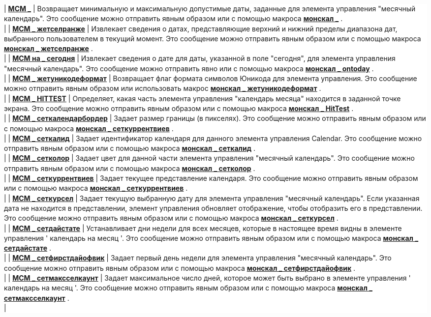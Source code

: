 | [**MCM \_**](mcm-getrange.md)                       | Возвращает минимальную и максимальную допустимые даты, заданные для элемента управления "месячный календарь". Это сообщение можно отправить явным образом или с помощью макроса [**монскал \_**](/windows/desktop/api/Commctrl/nf-commctrl-monthcal_getrange) . <br/>                                                                                                                 |
| [**MCM \_ жетселранже**](mcm-getselrange.md)                 | Извлекает сведения о датах, представляющие верхний и нижний пределы диапазона дат, выбранного пользователем в текущий момент. Это сообщение можно отправить явным образом или с помощью макроса [**монскал \_ жетселранже**](/windows/desktop/api/Commctrl/nf-commctrl-monthcal_getselrange) . <br/>                                                                       |
| [**MCM на \_ сегодня**](mcm-gettoday.md)                       | Извлекает сведения о дате для даты, указанной в поле "сегодня", для элемента управления "месячный календарь". Это сообщение можно отправить явно или с помощью макроса [**монскал \_ ontoday**](/windows/desktop/api/Commctrl/nf-commctrl-monthcal_gettoday) . <br/>                                                                                                      |
| [**MCM \_ жетуникодеформат**](mcm-getunicodeformat.md)       | Возвращает флаг формата символов Юникода для элемента управления. Это сообщение можно отправить явным образом или использовать макрос [**монскал \_ жетуникодеформат**](/windows/desktop/api/Commctrl/nf-commctrl-monthcal_getunicodeformat) . <br/>                                                                                                                             |
| [**MCM \_ HITTEST**](mcm-hittest.md)                         | Определяет, какая часть элемента управления "календарь месяца" находится в заданной точке экрана. Это сообщение можно отправить явным образом или с помощью макроса [**монскал \_ HitTest**](/windows/desktop/api/Commctrl/nf-commctrl-monthcal_hittest) . <br/>                                                                                                               |
| [**MCM \_ сеткалендарбордер**](mcm-setcalendarborder.md)     | Задает размер границы (в пикселях). Это сообщение можно отправить явным образом или с помощью макроса [**монскал \_ сеткуррентвиев**](/windows/desktop/api/Commctrl/nf-commctrl-monthcal_setcurrentview) .<br/>                                                                                                                                                  |
| [**MCM \_ сеткалид**](mcm-setcalid.md)                       | Задает идентификатор календаря для данного элемента управления Calendar. Это сообщение можно отправить явным образом или с помощью макроса [**монскал \_ сеткалид**](/windows/desktop/api/Commctrl/nf-commctrl-monthcal_setcalid) .<br/>                                                                                                                                                 |
| [**MCM \_ сетколор**](mcm-setcolor.md)                       | Задает цвет для данной части элемента управления "месячный календарь". Это сообщение можно отправить явным образом или с помощью макроса [**монскал \_ сетколор**](/windows/desktop/api/Commctrl/nf-commctrl-monthcal_setcolor) . <br/>                                                                                                                                     |
| [**MCM \_ сеткуррентвиев**](mcm-setcurrentview.md)           | Задает текущее представление календаря. Это сообщение можно отправить явным образом или с помощью макроса [**монскал \_ сеткуррентвиев**](/windows/desktop/api/Commctrl/nf-commctrl-monthcal_setcurrentview) .<br/>                                                                                                                                                   |
| [**MCM \_ сеткурсел**](mcm-setcursel.md)                     | Задает текущую выбранную дату для элемента управления "месячный календарь". Если указанная дата не находится в представлении, элемент управления обновляет отображение, чтобы отобразить его в представлении. Это сообщение можно отправить явным образом или с помощью макроса [**монскал \_ сеткурсел**](/windows/desktop/api/Commctrl/nf-commctrl-monthcal_setcursel) . <br/>                                       |
| [**MCM \_ сетдайстате**](mcm-setdaystate.md)                 | Устанавливает дни недели для всех месяцев, которые в настоящее время видны в элементе управления ' календарь на месяц '. Это сообщение можно отправить явным образом или с помощью макроса [**монскал \_ сетдайстате**](/windows/desktop/api/Commctrl/nf-commctrl-monthcal_setdaystate) . <br/>                                                                                                |
| [**MCM \_ сетфирстдайофвик**](mcm-setfirstdayofweek.md)     | Задает первый день недели для элемента управления "месячный календарь". Это сообщение можно отправить явным образом или с помощью макроса [**монскал \_ сетфирстдайофвик**](/windows/desktop/api/Commctrl/nf-commctrl-monthcal_setfirstdayofweek) . <br/>                                                                                                                      |
| [**MCM \_ сетмаксселкаунт**](mcm-setmaxselcount.md)           | Задает максимальное число дней, которое может быть выбрано в элементе управления ' календарь на месяц '. Это сообщение можно отправить явным образом или с помощью макроса [**монскал \_ сетмаксселкаунт**](/windows/desktop/api/Commctrl/nf-commctrl-monthcal_setmaxselcount) . <br/>                                                                                                       |